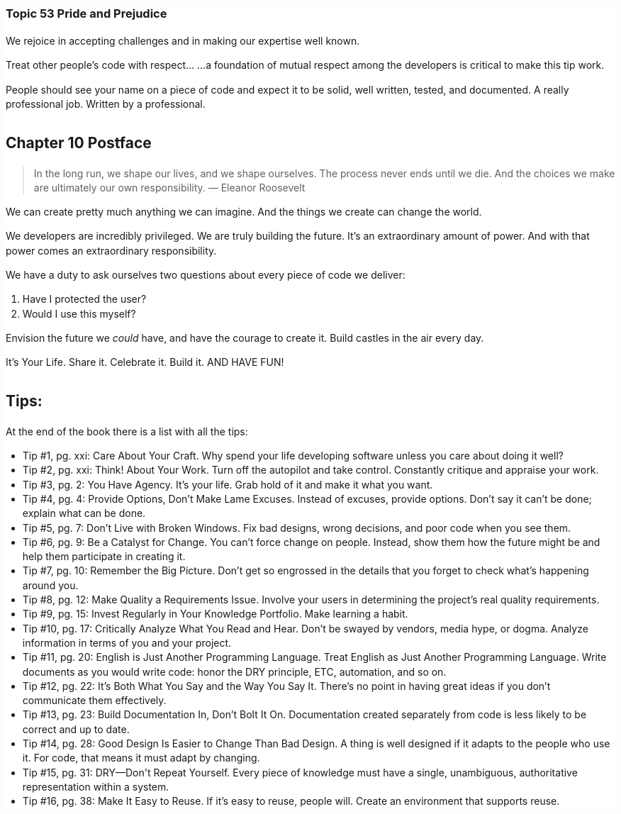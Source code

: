 ### Topic 53 Pride and Prejudice

We rejoice in accepting challenges and in making our expertise well known.

Treat other people’s code with respect... ...a foundation of mutual respect among the developers is critical to make this tip work.

People should see your name on a piece of code and expect it to be solid, well written, tested, and documented. A really professional job. Written by a professional.

## Chapter 10 Postface

> In the long run, we shape our lives, and we shape ourselves. The process never ends until we die. And the choices we make are ultimately our own responsibility.
> — Eleanor Roosevelt

We can create pretty much anything we can imagine. And the things we create can change the world.

We developers are incredibly privileged. We are truly building the future. It’s an extraordinary amount of power. And with that power comes an extraordinary responsibility.

We have a duty to ask ourselves two questions about every piece of code we deliver:

1. Have I protected the user?
2. Would I use this myself?

Envision the future we _could_ have, and have the courage to create it. Build castles in the air every day.

It’s Your Life. Share it. Celebrate it. Build it. AND HAVE FUN!

## Tips:

At the end of the book there is a list with all the tips:

- Tip #1, pg. xxi: Care About Your Craft. Why spend your life developing software unless you care about doing it well?
- Tip #2, pg. xxi: Think! About Your Work. Turn off the autopilot and take control. Constantly critique and appraise your work.
- Tip #3, pg. 2: You Have Agency. It’s your life. Grab hold of it and make it what you want.
- Tip #4, pg. 4: Provide Options, Don’t Make Lame Excuses. Instead of excuses, provide options. Don’t say it can’t be done; explain what can be done.
- Tip #5, pg. 7: Don’t Live with Broken Windows. Fix bad designs, wrong decisions, and poor code when you see them.
- Tip #6, pg. 9: Be a Catalyst for Change. You can’t force change on people. Instead, show them how the future might be and help them participate in creating it.
- Tip #7, pg. 10: Remember the Big Picture. Don’t get so engrossed in the details that you forget to check what’s happening around you.
- Tip #8, pg. 12: Make Quality a Requirements Issue. Involve your users in determining the project’s real quality requirements.
- Tip #9, pg. 15: Invest Regularly in Your Knowledge Portfolio. Make learning a habit.
- Tip #10, pg. 17: Critically Analyze What You Read and Hear. Don’t be swayed by vendors, media hype, or dogma. Analyze information in terms of you and your project.
- Tip #11, pg. 20: English is Just Another Programming Language. Treat English as Just Another Programming Language. Write documents as you would write code: honor the DRY principle, ETC, automation, and so on.
- Tip #12, pg. 22: It’s Both What You Say and the Way You Say It. There’s no point in having great ideas if you don’t communicate them effectively.
- Tip #13, pg. 23: Build Documentation In, Don’t Bolt It On. Documentation created separately from code is less likely to be correct and up to date.
- Tip #14, pg. 28: Good Design Is Easier to Change Than Bad Design. A thing is well designed if it adapts to the people who use it. For code, that means it must adapt by changing.
- Tip #15, pg. 31: DRY—Don't Repeat Yourself. Every piece of knowledge must have a single, unambiguous, authoritative representation within a system.
- Tip #16, pg. 38: Make It Easy to Reuse. If it’s easy to reuse, people will. Create an environment that supports reuse.